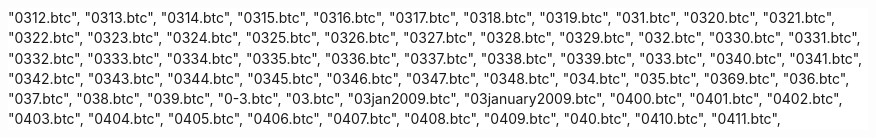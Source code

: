 "0312.btc",
"0313.btc",
"0314.btc",
"0315.btc",
"0316.btc",
"0317.btc",
"0318.btc",
"0319.btc",
"031.btc",
"0320.btc",
"0321.btc",
"0322.btc",
"0323.btc",
"0324.btc",
"0325.btc",
"0326.btc",
"0327.btc",
"0328.btc",
"0329.btc",
"032.btc",
"0330.btc",
"0331.btc",
"0332.btc",
"0333.btc",
"0334.btc",
"0335.btc",
"0336.btc",
"0337.btc",
"0338.btc",
"0339.btc",
"033.btc",
"0340.btc",
"0341.btc",
"0342.btc",
"0343.btc",
"0344.btc",
"0345.btc",
"0346.btc",
"0347.btc",
"0348.btc",
"034.btc",
"035.btc",
"0369.btc",
"036.btc",
"037.btc",
"038.btc",
"039.btc",
"0-3.btc",
"03.btc",
"03jan2009.btc",
"03january2009.btc",
"0400.btc",
"0401.btc",
"0402.btc",
"0403.btc",
"0404.btc",
"0405.btc",
"0406.btc",
"0407.btc",
"0408.btc",
"0409.btc",
"040.btc",
"0410.btc",
"0411.btc",